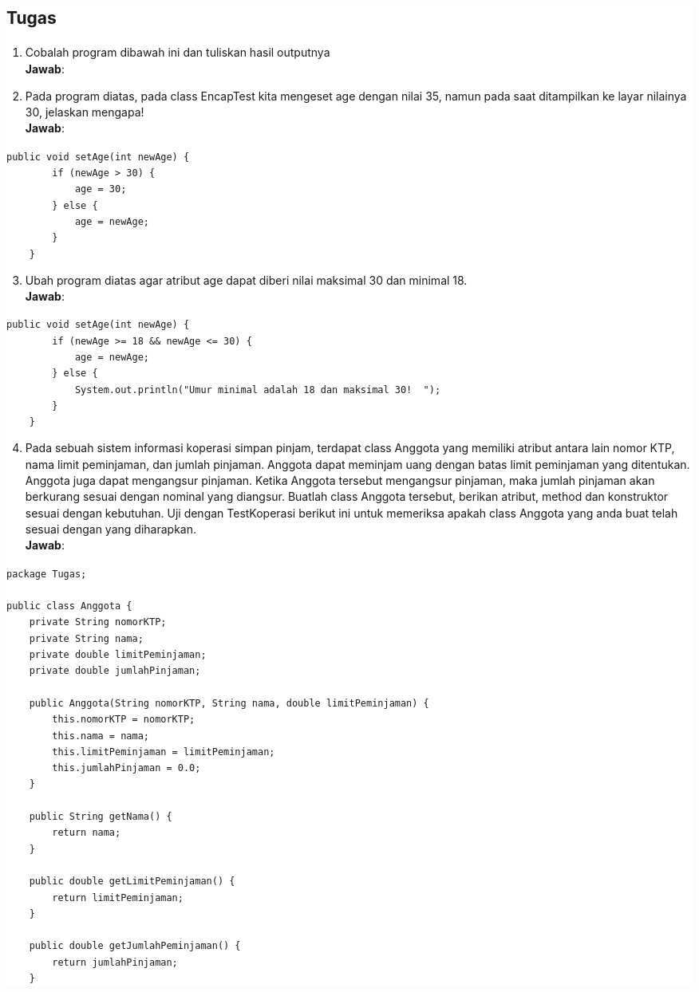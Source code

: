 ## Tugas
1. Cobalah program dibawah ini dan tuliskan hasil outputnya<br>
**Jawab**:

2. Pada program diatas, pada class EncapTest kita mengeset age dengan nilai 35, namun pada saat ditampilkan ke layar nilainya 30, jelaskan mengapa!<br>
**Jawab**:
```
public void setAge(int newAge) {
        if (newAge > 30) {
            age = 30;
        } else {
            age = newAge;
        }
    }
```

3. Ubah program diatas agar atribut age dapat diberi nilai maksimal 30 dan minimal 18.<br>
**Jawab**:
```
public void setAge(int newAge) {
        if (newAge >= 18 && newAge <= 30) {
            age = newAge;
        } else {
            System.out.println("Umur minimal adalah 18 dan maksimal 30!  ");
        }
    }
```

4. Pada sebuah sistem informasi koperasi simpan pinjam, terdapat class Anggota yang memiliki atribut antara lain nomor KTP, nama limit peminjaman, dan jumlah pinjaman. Anggota dapat meminjam uang dengan batas limit peminjaman yang ditentukan. Anggota juga dapat mengangsur pinjaman. Ketika Anggota tersebut mengangsur pinjaman, maka jumlah pinjaman akan berkurang sesuai dengan nominal yang diangsur. Buatlah class Anggota tersebut, berikan atribut, method dan konstruktor sesuai dengan kebutuhan. Uji dengan TestKoperasi berikut ini untuk memeriksa apakah class Anggota yang anda buat telah sesuai dengan yang diharapkan.<br>
**Jawab**:
```
package Tugas;

public class Anggota {
    private String nomorKTP;
    private String nama;
    private double limitPeminjaman;
    private double jumlahPinjaman;

    public Anggota(String nomorKTP, String nama, double limitPeminjaman) {
        this.nomorKTP = nomorKTP;
        this.nama = nama;
        this.limitPeminjaman = limitPeminjaman;
        this.jumlahPinjaman = 0.0;
    }

    public String getNama() {
        return nama;
    }
    
    public double getLimitPeminjaman() {
        return limitPeminjaman;
    }
    
    public double getJumlahPeminjaman() {
        return jumlahPinjaman;
    }

```